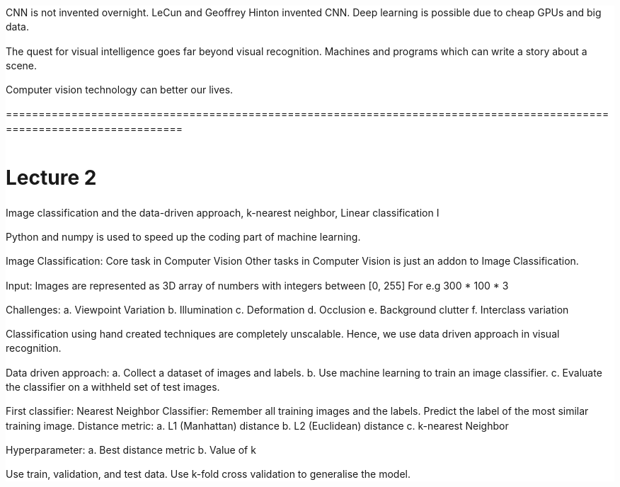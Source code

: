 CNN is not invented overnight.
LeCun and Geoffrey Hinton invented CNN.
Deep learning is possible due to cheap GPUs and big data.

The quest for visual intelligence goes far beyond visual recognition.
Machines and programs which can write a story about a scene.

Computer vision technology can better our lives.

=======================================================================================================================

Lecture 2
=========
Image classification and the data-driven approach, k-nearest neighbor, Linear classification I

Python and numpy is used to speed up the coding part of machine learning.

Image Classification:
Core task in Computer Vision
Other tasks in Computer Vision is just an addon to Image Classification.

Input:
Images are represented as 3D array of numbers with integers between [0, 255]
For e.g 
300 * 100 * 3

Challenges:
a. Viewpoint Variation
b. Illumination
c. Deformation
d. Occlusion
e. Background clutter
f. Interclass variation

Classification using hand created techniques are completely unscalable.
Hence, we use data driven approach in visual recognition.

Data driven approach:
a. Collect a dataset of images and labels.
b. Use machine learning to train an image classifier.
c. Evaluate the classifier on a withheld set of test images.

First classifier:
Nearest Neighbor Classifier:
Remember all training images and the labels.
Predict the label of the most similar training image.
Distance metric:
a. L1 (Manhattan) distance
b. L2 (Euclidean) distance
c. k-nearest Neighbor

Hyperparameter:
a. Best distance metric
b. Value of k

Use train, validation, and test data.
Use k-fold cross validation to generalise the model.
